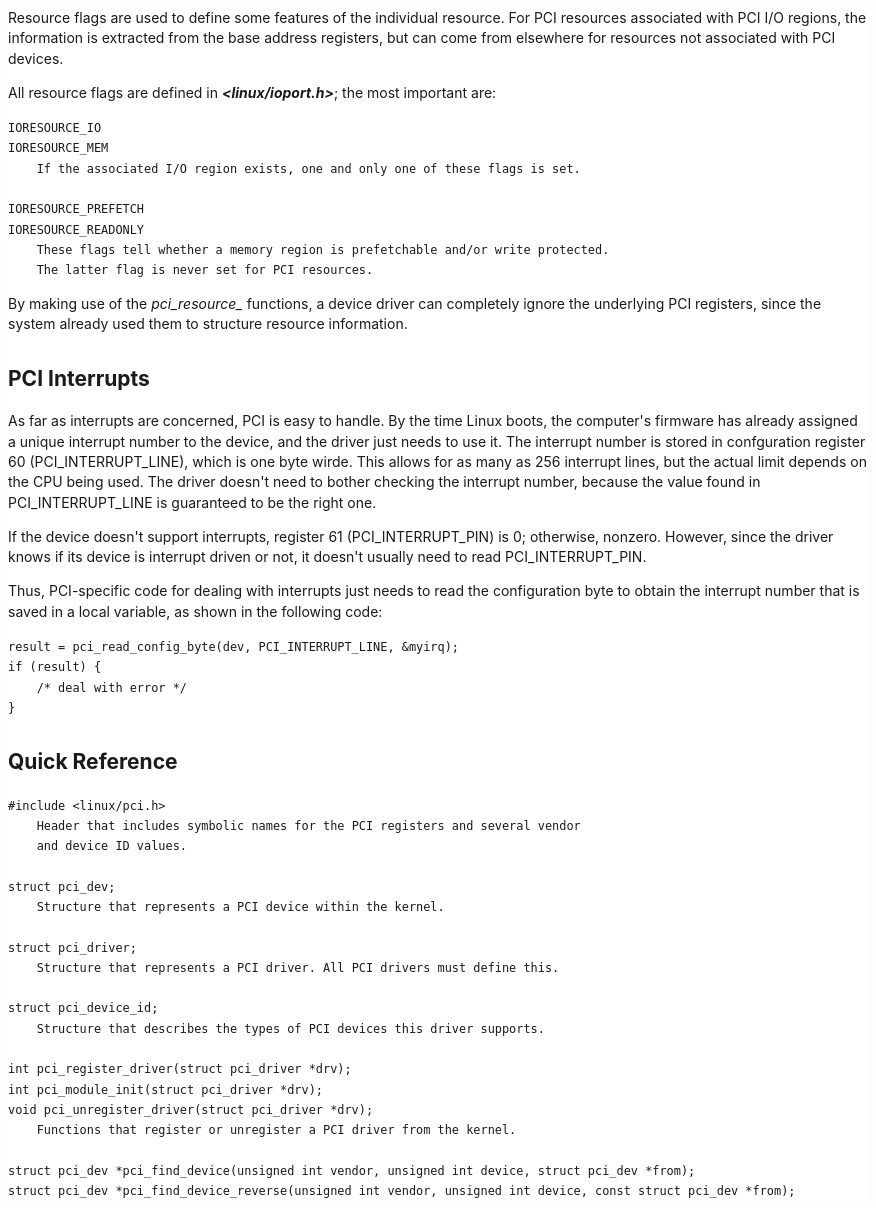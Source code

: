 Resource flags are used to define some features of the individual resource. For PCI resources associated with PCI I/O regions, the information is extracted from the base address registers, but can come from elsewhere for resources not associated with PCI devices.

All resource flags are defined in _**<linux/ioport.h>**_; the most important are:
```
IORESOURCE_IO
IORESOURCE_MEM
    If the associated I/O region exists, one and only one of these flags is set.
    
IORESOURCE_PREFETCH
IORESOURCE_READONLY
    These flags tell whether a memory region is prefetchable and/or write protected.
    The latter flag is never set for PCI resources.
```
By making use of the *pci_resource_* functions, a device driver can completely ignore the underlying PCI registers, since the system already used them to structure resource information.

## PCI Interrupts

As far as interrupts are concerned, PCI is easy to handle. By the time Linux boots, the computer's firmware has already assigned a unique interrupt number to the device, and the driver just needs to use it. The interrupt number is stored in confguration register 60 (PCI_INTERRUPT_LINE), which is one byte wirde. This allows for as many as 256 interrupt lines, but the actual limit depends on the CPU being used. The driver doesn't need to bother checking the interrupt number, because the value found in PCI_INTERRUPT_LINE is guaranteed to be the right one.

If the device doesn't support interrupts, register 61 (PCI_INTERRUPT_PIN) is 0; otherwise, nonzero. However, since the driver knows if its device is interrupt driven or not, it doesn't usually need to read PCI_INTERRUPT_PIN.

Thus, PCI-specific code for dealing with interrupts just needs to read the configuration byte to obtain the interrupt number that is saved in a local variable, as shown in the following code:
```
result = pci_read_config_byte(dev, PCI_INTERRUPT_LINE, &myirq);
if (result) {
    /* deal with error */
}
```

## Quick Reference

```
#include <linux/pci.h>
    Header that includes symbolic names for the PCI registers and several vendor
    and device ID values.

struct pci_dev;
    Structure that represents a PCI device within the kernel.

struct pci_driver;
    Structure that represents a PCI driver. All PCI drivers must define this.

struct pci_device_id;
    Structure that describes the types of PCI devices this driver supports.

int pci_register_driver(struct pci_driver *drv);
int pci_module_init(struct pci_driver *drv);
void pci_unregister_driver(struct pci_driver *drv);
    Functions that register or unregister a PCI driver from the kernel.

struct pci_dev *pci_find_device(unsigned int vendor, unsigned int device, struct pci_dev *from);
struct pci_dev *pci_find_device_reverse(unsigned int vendor, unsigned int device, const struct pci_dev *from);
```